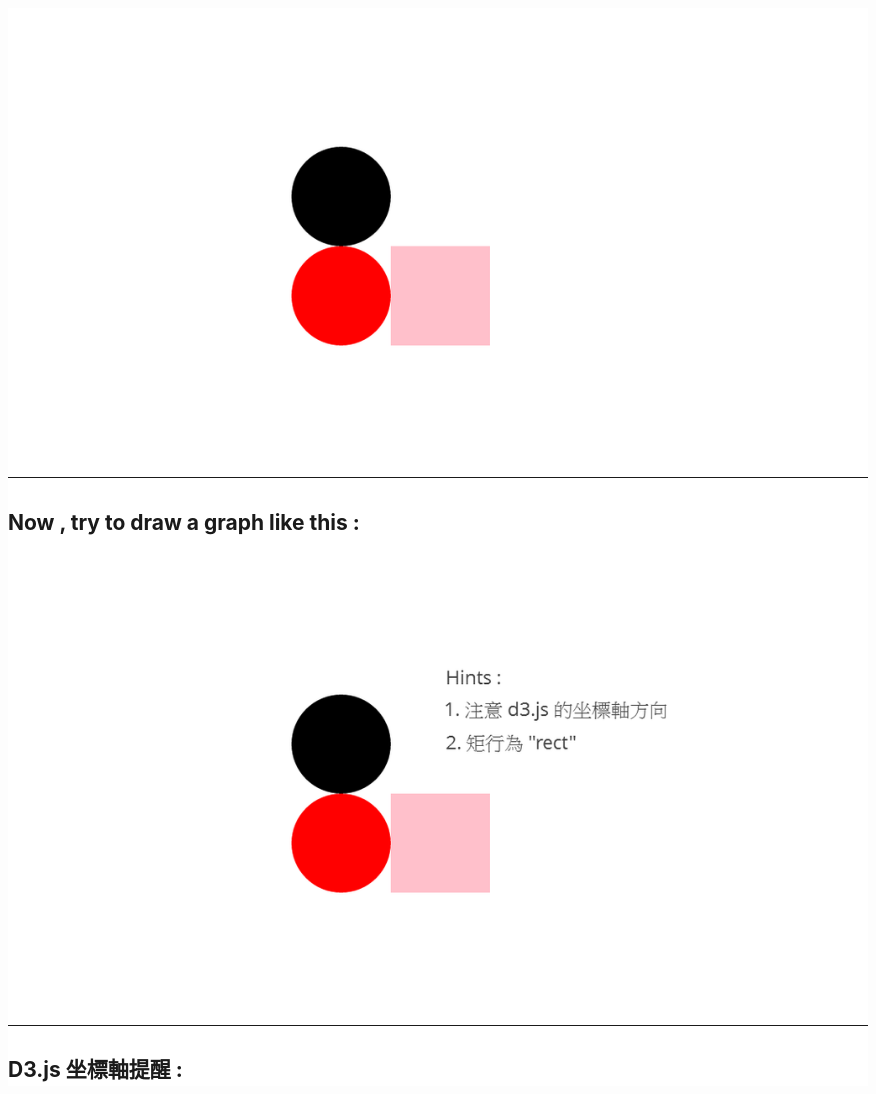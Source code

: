 <img height='450' src='.\img\d3_2_7.png' />

---

## Now , try to draw a graph like this :
<img height='450' src='.\img\d3_2_8.png' />

---

## D3.js 坐標軸提醒 :